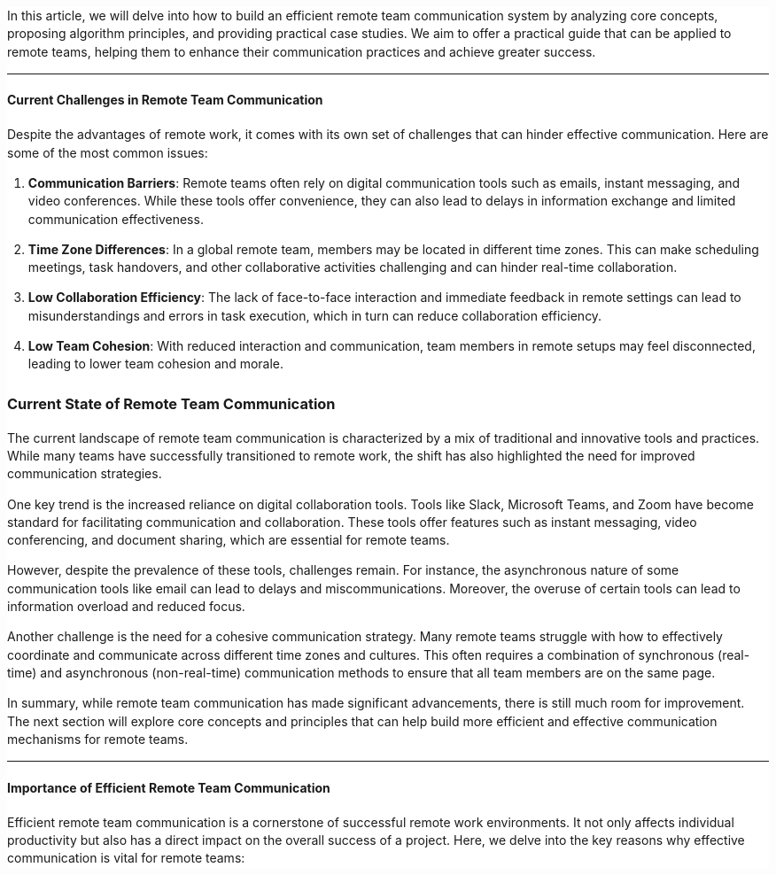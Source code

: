 In this article, we will delve into how to build an efficient remote team communication system by analyzing core concepts, proposing algorithm principles, and providing practical case studies. We aim to offer a practical guide that can be applied to remote teams, helping them to enhance their communication practices and achieve greater success.

---

#### Current Challenges in Remote Team Communication

Despite the advantages of remote work, it comes with its own set of challenges that can hinder effective communication. Here are some of the most common issues:

1. **Communication Barriers**: Remote teams often rely on digital communication tools such as emails, instant messaging, and video conferences. While these tools offer convenience, they can also lead to delays in information exchange and limited communication effectiveness.

2. **Time Zone Differences**: In a global remote team, members may be located in different time zones. This can make scheduling meetings, task handovers, and other collaborative activities challenging and can hinder real-time collaboration.

3. **Low Collaboration Efficiency**: The lack of face-to-face interaction and immediate feedback in remote settings can lead to misunderstandings and errors in task execution, which in turn can reduce collaboration efficiency.

4. **Low Team Cohesion**: With reduced interaction and communication, team members in remote setups may feel disconnected, leading to lower team cohesion and morale.

### Current State of Remote Team Communication

The current landscape of remote team communication is characterized by a mix of traditional and innovative tools and practices. While many teams have successfully transitioned to remote work, the shift has also highlighted the need for improved communication strategies.

One key trend is the increased reliance on digital collaboration tools. Tools like Slack, Microsoft Teams, and Zoom have become standard for facilitating communication and collaboration. These tools offer features such as instant messaging, video conferencing, and document sharing, which are essential for remote teams.

However, despite the prevalence of these tools, challenges remain. For instance, the asynchronous nature of some communication tools like email can lead to delays and miscommunications. Moreover, the overuse of certain tools can lead to information overload and reduced focus.

Another challenge is the need for a cohesive communication strategy. Many remote teams struggle with how to effectively coordinate and communicate across different time zones and cultures. This often requires a combination of synchronous (real-time) and asynchronous (non-real-time) communication methods to ensure that all team members are on the same page.

In summary, while remote team communication has made significant advancements, there is still much room for improvement. The next section will explore core concepts and principles that can help build more efficient and effective communication mechanisms for remote teams.

---

#### Importance of Efficient Remote Team Communication

Efficient remote team communication is a cornerstone of successful remote work environments. It not only affects individual productivity but also has a direct impact on the overall success of a project. Here, we delve into the key reasons why effective communication is vital for remote teams:
